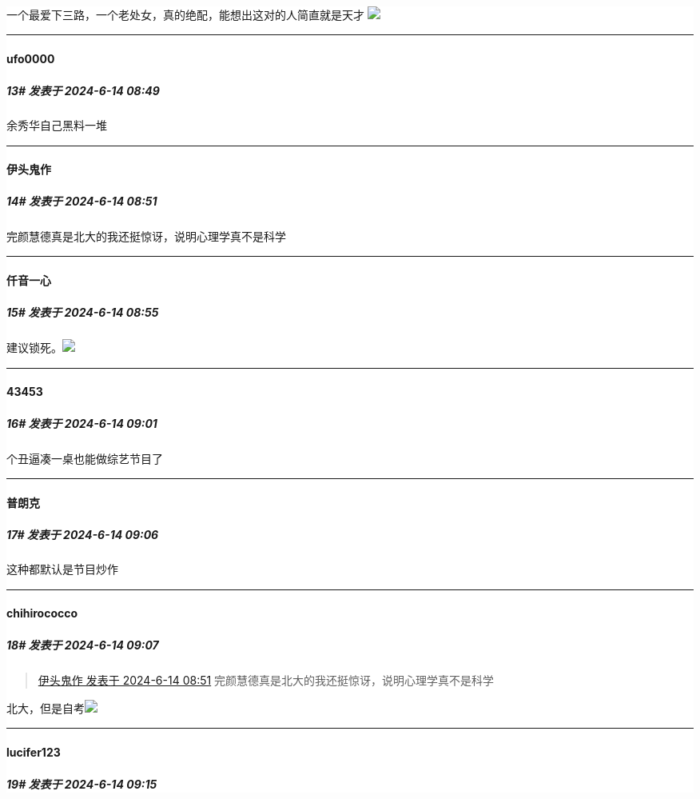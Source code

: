 一个最爱下三路，一个老处女，真的绝配，能想出这对的人简直就是天才 <img src="https://static.saraba1st.com/image/smiley/face2017/066.png" referrerpolicy="no-referrer">

*****

####  ufo0000  
##### 13#       发表于 2024-6-14 08:49

余秀华自己黑料一堆

*****

####  伊头鬼作  
##### 14#       发表于 2024-6-14 08:51

完颜慧德真是北大的我还挺惊讶，说明心理学真不是科学

*****

####  仟音一心  
##### 15#       发表于 2024-6-14 08:55

建议锁死。<img src="https://static.saraba1st.com/image/smiley/face2017/163.png" referrerpolicy="no-referrer">

*****

####  43453  
##### 16#       发表于 2024-6-14 09:01

个丑逼凑一桌也能做综艺节目了

*****

####  普朗克  
##### 17#       发表于 2024-6-14 09:06

这种都默认是节目炒作

*****

####  chihirococco  
##### 18#       发表于 2024-6-14 09:07

<blockquote><a href="httphttps://bbs.saraba1st.com/2b/forum.php?mod=redirect&amp;goto=findpost&amp;pid=65227795&amp;ptid=2187484" target="_blank">伊头鬼作 发表于 2024-6-14 08:51</a>
完颜慧德真是北大的我还挺惊讶，说明心理学真不是科学</blockquote>
北大，但是自考<img src="https://static.saraba1st.com/image/smiley/face2017/067.png" referrerpolicy="no-referrer">

*****

####  lucifer123  
##### 19#       发表于 2024-6-14 09:15
